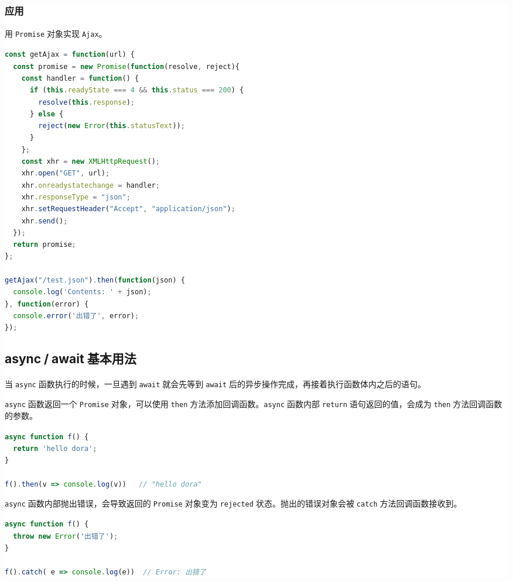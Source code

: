 ### 应用

用 `Promise` 对象实现 `Ajax`。

```js
const getAjax = function(url) {
  const promise = new Promise(function(resolve, reject){
    const handler = function() {
      if (this.readyState === 4 && this.status === 200) {
        resolve(this.response);
      } else {
        reject(new Error(this.statusText));
      }
    };
    const xhr = new XMLHttpRequest();
    xhr.open("GET", url);
    xhr.onreadystatechange = handler;
    xhr.responseType = "json";
    xhr.setRequestHeader("Accept", "application/json");
    xhr.send();
  });
  return promise;
};

getAjax("/test.json").then(function(json) {
  console.log('Contents: ' + json);
}, function(error) {
  console.error('出错了', error);
});
```

## async / await 基本用法

当 `async` 函数执行的时候，一旦遇到 `await` 就会先等到 `await` 后的异步操作完成，再接着执行函数体内之后的语句。

`async` 函数返回一个 `Promise` 对象，可以使用 `then` 方法添加回调函数。`async` 函数内部 `return` 语句返回的值，会成为 `then` 方法回调函数的参数。

```js
async function f() {
  return 'hello dora';
}

f().then(v => console.log(v))   // "hello dora"
```

`async` 函数内部抛出错误，会导致返回的 `Promise` 对象变为 `rejected` 状态。抛出的错误对象会被 `catch` 方法回调函数接收到。

```js
async function f() {
  throw new Error('出错了');
}

f().catch( e => console.log(e))  // Error: 出错了
```
